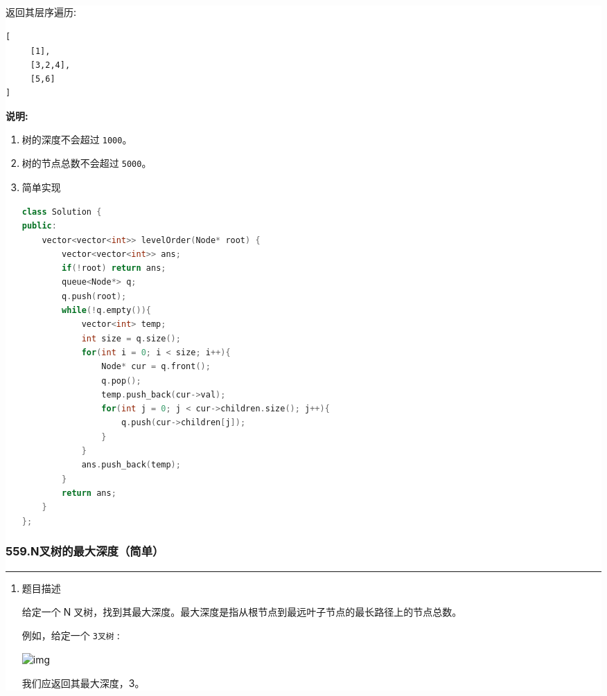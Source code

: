    返回其层序遍历:

   ```
   [
        [1],
        [3,2,4],
        [5,6]
   ]
   ```

   **说明:**

   1. 树的深度不会超过 `1000`。
   2. 树的节点总数不会超过 `5000`。

2. 简单实现

   ```c++
   class Solution {
   public:
       vector<vector<int>> levelOrder(Node* root) {
           vector<vector<int>> ans;
           if(!root) return ans;
           queue<Node*> q;
           q.push(root);
           while(!q.empty()){
               vector<int> temp;
               int size = q.size();
               for(int i = 0; i < size; i++){
                   Node* cur = q.front();
                   q.pop();
                   temp.push_back(cur->val);
                   for(int j = 0; j < cur->children.size(); j++){
                       q.push(cur->children[j]);
                   }
               }
               ans.push_back(temp);
           }
           return ans;
       }
   };
   ```

### 559.N叉树的最大深度（简单）

---

1. 题目描述

   给定一个 N 叉树，找到其最大深度。最大深度是指从根节点到最远叶子节点的最长路径上的节点总数。

   例如，给定一个 `3叉树` :

   ![img](https://assets.leetcode-cn.com/aliyun-lc-upload/uploads/2018/10/12/narytreeexample.png)

   我们应返回其最大深度，3。
